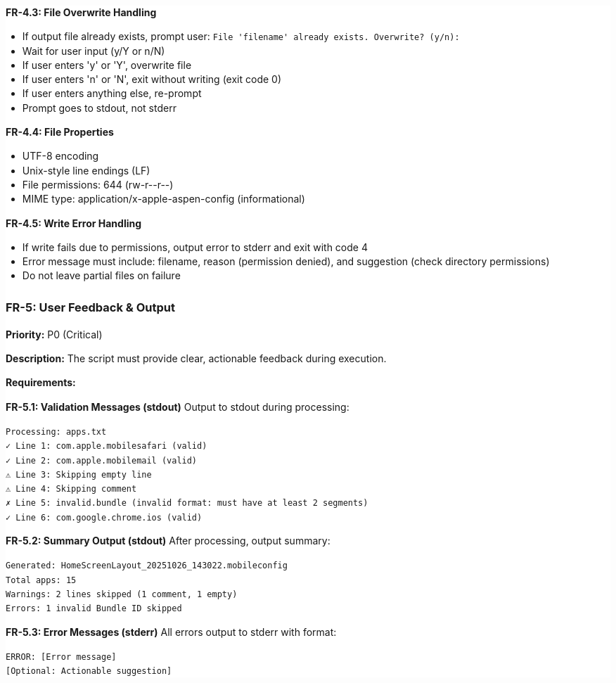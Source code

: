 **FR-4.3: File Overwrite Handling**
- If output file already exists, prompt user: `File 'filename' already exists. Overwrite? (y/n): `
- Wait for user input (y/Y or n/N)
- If user enters 'y' or 'Y', overwrite file
- If user enters 'n' or 'N', exit without writing (exit code 0)
- If user enters anything else, re-prompt
- Prompt goes to stdout, not stderr

**FR-4.4: File Properties**
- UTF-8 encoding
- Unix-style line endings (LF)
- File permissions: 644 (rw-r--r--)
- MIME type: application/x-apple-aspen-config (informational)

**FR-4.5: Write Error Handling**
- If write fails due to permissions, output error to stderr and exit with code 4
- Error message must include: filename, reason (permission denied), and suggestion (check directory permissions)
- Do not leave partial files on failure

### FR-5: User Feedback & Output

**Priority:** P0 (Critical)

**Description:** The script must provide clear, actionable feedback during execution.

**Requirements:**

**FR-5.1: Validation Messages (stdout)**
Output to stdout during processing:
```
Processing: apps.txt
✓ Line 1: com.apple.mobilesafari (valid)
✓ Line 2: com.apple.mobilemail (valid)
⚠ Line 3: Skipping empty line
⚠ Line 4: Skipping comment
✗ Line 5: invalid.bundle (invalid format: must have at least 2 segments)
✓ Line 6: com.google.chrome.ios (valid)
```

**FR-5.2: Summary Output (stdout)**
After processing, output summary:
```
Generated: HomeScreenLayout_20251026_143022.mobileconfig
Total apps: 15
Warnings: 2 lines skipped (1 comment, 1 empty)
Errors: 1 invalid Bundle ID skipped
```

**FR-5.3: Error Messages (stderr)**
All errors output to stderr with format:
```
ERROR: [Error message]
[Optional: Actionable suggestion]
```
